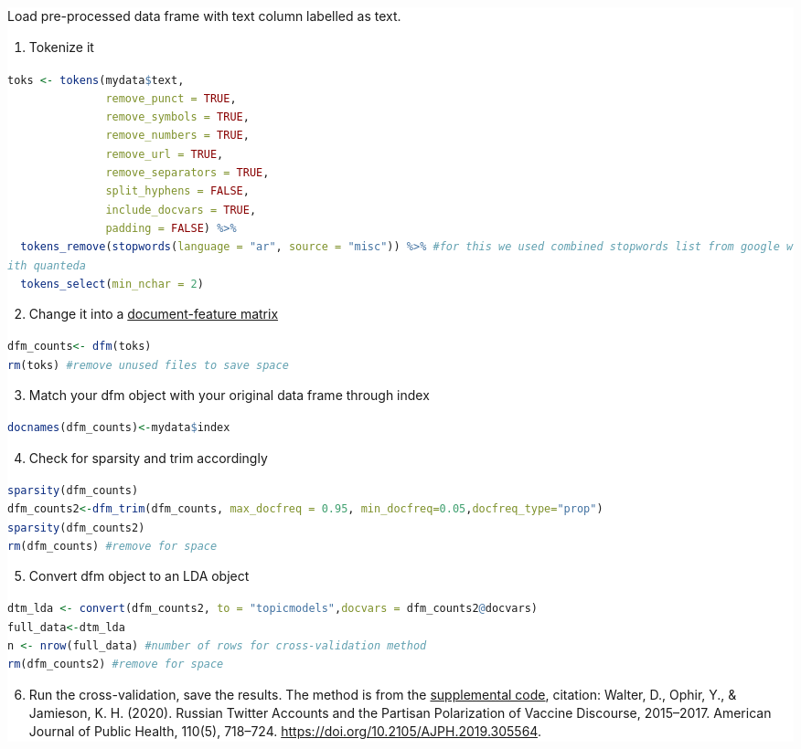 Load pre-processed data frame with text column labelled as text. 
1. Tokenize it

``` r
toks <- tokens(mydata$text,
               remove_punct = TRUE,
               remove_symbols = TRUE,
               remove_numbers = TRUE,
               remove_url = TRUE,
               remove_separators = TRUE,
               split_hyphens = FALSE,
               include_docvars = TRUE,
               padding = FALSE) %>%
  tokens_remove(stopwords(language = "ar", source = "misc")) %>% #for this we used combined stopwords list from google with quanteda 
  tokens_select(min_nchar = 2)
```

2.  Change it into a [document-feature
    matrix](https://quanteda.io/reference/dfm.html)

``` r
dfm_counts<- dfm(toks) 
rm(toks) #remove unused files to save space
```

3.  Match your dfm object with your original data frame through index

``` r
docnames(dfm_counts)<-mydata$index
```

4.  Check for sparsity and trim accordingly

``` r
sparsity(dfm_counts)
dfm_counts2<-dfm_trim(dfm_counts, max_docfreq = 0.95, min_docfreq=0.05,docfreq_type="prop")
sparsity(dfm_counts2)
rm(dfm_counts) #remove for space
```

5.  Convert dfm object to an LDA object

``` r
dtm_lda <- convert(dfm_counts2, to = "topicmodels",docvars = dfm_counts2@docvars)
full_data<-dtm_lda
n <- nrow(full_data) #number of rows for cross-validation method
rm(dfm_counts2) #remove for space
```

6.  Run the cross-validation, save the results. The method is from the
    [supplemental
    code](https://github.com/aysedeniz09/AJPH2020/blob/master/AJPH%20GITupload.R),
    citation: Walter, D., Ophir, Y., & Jamieson, K. H. (2020). Russian
    Twitter Accounts and the Partisan Polarization of Vaccine Discourse,
    2015–2017. American Journal of Public Health, 110(5), 718–724.
    <https://doi.org/10.2105/AJPH.2019.305564>.
